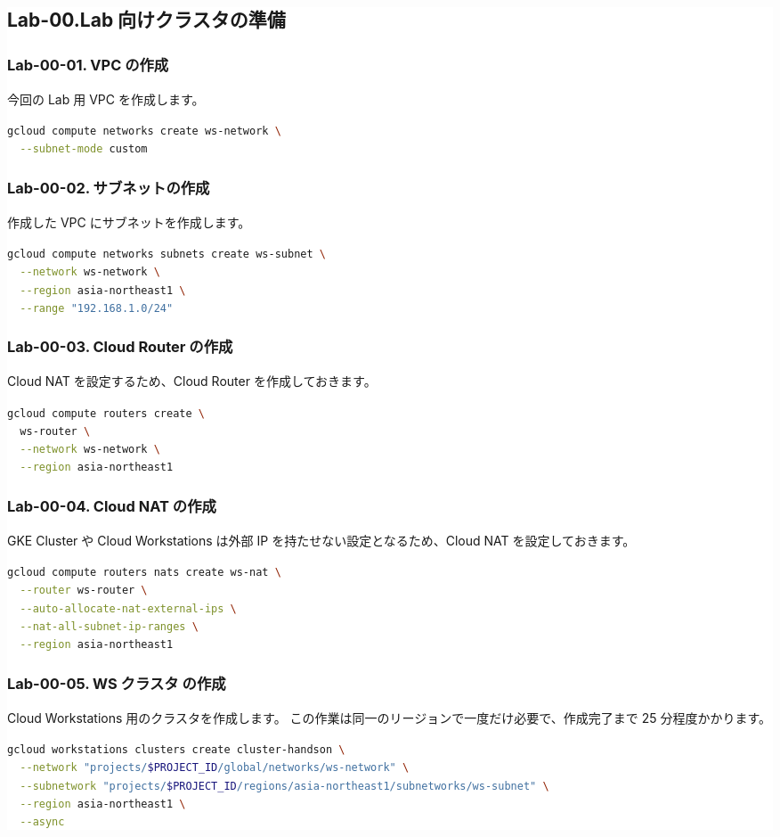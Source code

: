 
## **Lab-00.Lab 向けクラスタの準備**
<walkthrough-tutorial-duration duration=20></walkthrough-tutorial-duration>


### **Lab-00-01. VPC の作成**

今回の Lab 用 VPC を作成します。

```bash
gcloud compute networks create ws-network \
  --subnet-mode custom
```

### **Lab-00-02. サブネットの作成**

作成した VPC にサブネットを作成します。

```bash
gcloud compute networks subnets create ws-subnet \
  --network ws-network \
  --region asia-northeast1 \
  --range "192.168.1.0/24"
```

### **Lab-00-03. Cloud Router の作成**

Cloud NAT を設定するため、Cloud Router を作成しておきます。


```bash
gcloud compute routers create \
  ws-router \
  --network ws-network \
  --region asia-northeast1
```

### **Lab-00-04. Cloud NAT の作成**

GKE Cluster や Cloud Workstations は外部 IP を持たせない設定となるため、Cloud NAT を設定しておきます。

```bash
gcloud compute routers nats create ws-nat \
  --router ws-router \
  --auto-allocate-nat-external-ips \
  --nat-all-subnet-ip-ranges \
  --region asia-northeast1
```

### **Lab-00-05. WS クラスタ の作成**

Cloud Workstations 用のクラスタを作成します。
この作業は同一のリージョンで一度だけ必要で、作成完了まで 25 分程度かかります。

```bash
gcloud workstations clusters create cluster-handson \
  --network "projects/$PROJECT_ID/global/networks/ws-network" \
  --subnetwork "projects/$PROJECT_ID/regions/asia-northeast1/subnetworks/ws-subnet" \
  --region asia-northeast1 \
  --async
```
